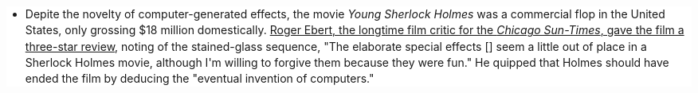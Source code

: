 + Depite the novelty of computer-generated effects, the movie *Young Sherlock Holmes* was a commercial flop in the United States, only grossing $18 million domestically. [Roger Ebert, the longtime film critic for the *Chicago Sun-Times*, gave the film a three-star review](https://www.rogerebert.com/reviews/young-sherlock-holmes-1985), noting of the stained-glass sequence, "The elaborate special effects [] seem a little out of place in a Sherlock Holmes movie, although I'm willing to forgive them because they were fun." He quipped that Holmes should have ended the film by deducing the "eventual invention of computers."
